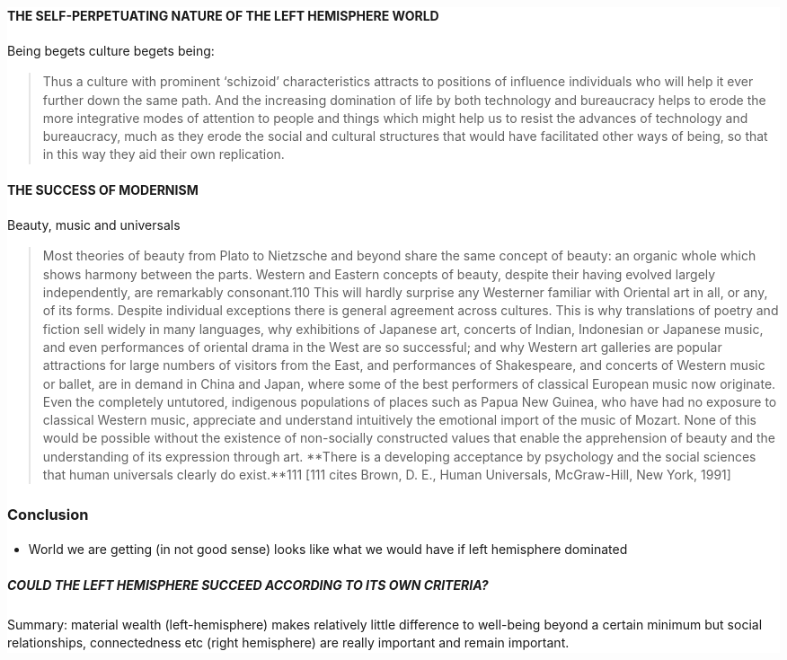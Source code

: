 #### THE SELF-PERPETUATING NATURE OF THE LEFT HEMISPHERE WORLD

Being begets culture begets being:

> Thus a culture with prominent ‘schizoid’ characteristics attracts to positions of influence individuals who will help it ever further down the same path. And the increasing domination of life by both technology and bureaucracy helps to erode the more integrative modes of attention to people and things which might help us to resist the advances of technology and bureaucracy, much as they erode the social and cultural structures that would have facilitated other ways of being, so that in this way they aid their own replication.

#### THE SUCCESS OF MODERNISM

Beauty, music and universals

> Most theories of beauty from Plato to Nietzsche and beyond share the same concept of beauty: an organic whole which shows harmony between the parts. Western and Eastern concepts of beauty, despite their having evolved largely independently, are remarkably consonant.110 This will hardly surprise any Westerner familiar with Oriental art in all, or any, of its forms. Despite individual exceptions there is general agreement across cultures. This is why translations of poetry and fiction sell widely in many languages, why exhibitions of Japanese art, concerts of Indian, Indonesian or Japanese music, and even performances of oriental drama in the West are so successful; and why Western art galleries are popular attractions for large numbers of visitors from the East, and performances of Shakespeare, and concerts of Western music or ballet, are in demand in China and Japan, where some of the best performers of classical European music now originate. Even the completely untutored, indigenous populations of places such as Papua New Guinea, who have had no exposure to classical Western music, appreciate and understand intuitively the emotional import of the music of Mozart. None of this would be possible without the existence of non-socially constructed values that enable the apprehension of beauty and the understanding of its expression through art. **There is a developing acceptance by psychology and the social sciences that human universals clearly do exist.**111 \[111 cites Brown, D. E., Human Universals, McGraw-Hill, New York, 1991\]

### Conclusion

- World we are getting (in not good sense) looks like what we would have if left hemisphere dominated

##### COULD THE LEFT HEMISPHERE SUCCEED ACCORDING TO ITS OWN CRITERIA?

Summary: material wealth (left-hemisphere) makes relatively little difference to well-being beyond a certain minimum but social relationships, connectedness etc (right hemisphere) are really important and remain important.
